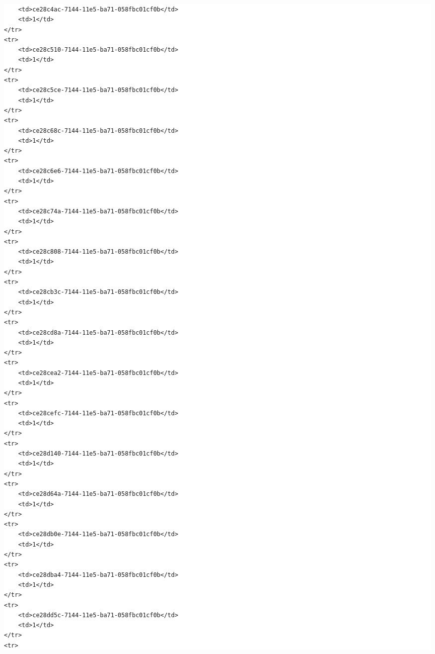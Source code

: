         <td>ce28c4ac-7144-11e5-ba71-058fbc01cf0b</td>
        <td>1</td>
    </tr>
    <tr>
        <td>ce28c510-7144-11e5-ba71-058fbc01cf0b</td>
        <td>1</td>
    </tr>
    <tr>
        <td>ce28c5ce-7144-11e5-ba71-058fbc01cf0b</td>
        <td>1</td>
    </tr>
    <tr>
        <td>ce28c68c-7144-11e5-ba71-058fbc01cf0b</td>
        <td>1</td>
    </tr>
    <tr>
        <td>ce28c6e6-7144-11e5-ba71-058fbc01cf0b</td>
        <td>1</td>
    </tr>
    <tr>
        <td>ce28c74a-7144-11e5-ba71-058fbc01cf0b</td>
        <td>1</td>
    </tr>
    <tr>
        <td>ce28c808-7144-11e5-ba71-058fbc01cf0b</td>
        <td>1</td>
    </tr>
    <tr>
        <td>ce28cb3c-7144-11e5-ba71-058fbc01cf0b</td>
        <td>1</td>
    </tr>
    <tr>
        <td>ce28cd8a-7144-11e5-ba71-058fbc01cf0b</td>
        <td>1</td>
    </tr>
    <tr>
        <td>ce28cea2-7144-11e5-ba71-058fbc01cf0b</td>
        <td>1</td>
    </tr>
    <tr>
        <td>ce28cefc-7144-11e5-ba71-058fbc01cf0b</td>
        <td>1</td>
    </tr>
    <tr>
        <td>ce28d140-7144-11e5-ba71-058fbc01cf0b</td>
        <td>1</td>
    </tr>
    <tr>
        <td>ce28d64a-7144-11e5-ba71-058fbc01cf0b</td>
        <td>1</td>
    </tr>
    <tr>
        <td>ce28db0e-7144-11e5-ba71-058fbc01cf0b</td>
        <td>1</td>
    </tr>
    <tr>
        <td>ce28dba4-7144-11e5-ba71-058fbc01cf0b</td>
        <td>1</td>
    </tr>
    <tr>
        <td>ce28dd5c-7144-11e5-ba71-058fbc01cf0b</td>
        <td>1</td>
    </tr>
    <tr>